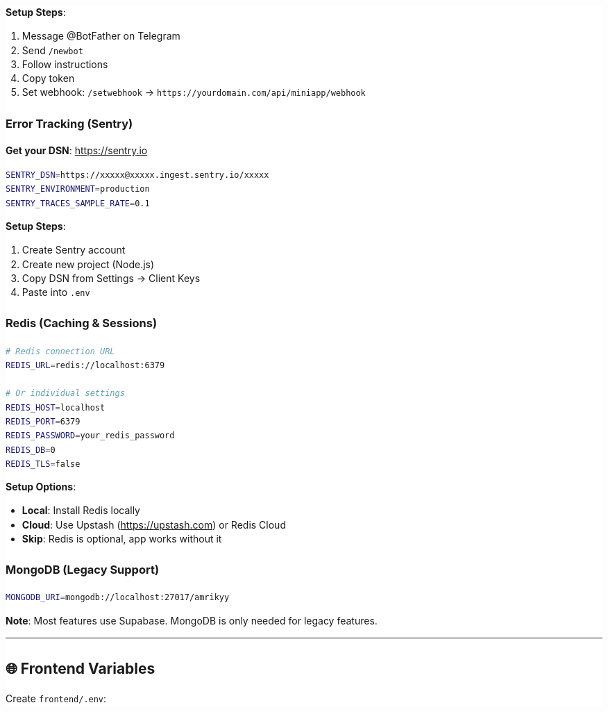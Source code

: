 **Setup Steps**:
1. Message @BotFather on Telegram
2. Send `/newbot`
3. Follow instructions
4. Copy token
5. Set webhook: `/setwebhook` → `https://yourdomain.com/api/miniapp/webhook`

### Error Tracking (Sentry)

**Get your DSN**: https://sentry.io

```bash
SENTRY_DSN=https://xxxxx@xxxxx.ingest.sentry.io/xxxxx
SENTRY_ENVIRONMENT=production
SENTRY_TRACES_SAMPLE_RATE=0.1
```

**Setup Steps**:
1. Create Sentry account
2. Create new project (Node.js)
3. Copy DSN from Settings → Client Keys
4. Paste into `.env`

### Redis (Caching & Sessions)

```bash
# Redis connection URL
REDIS_URL=redis://localhost:6379

# Or individual settings
REDIS_HOST=localhost
REDIS_PORT=6379
REDIS_PASSWORD=your_redis_password
REDIS_DB=0
REDIS_TLS=false
```

**Setup Options**:
- **Local**: Install Redis locally
- **Cloud**: Use Upstash (https://upstash.com) or Redis Cloud
- **Skip**: Redis is optional, app works without it

### MongoDB (Legacy Support)

```bash
MONGODB_URI=mongodb://localhost:27017/amrikyy
```

**Note**: Most features use Supabase. MongoDB is only needed for legacy features.

---

## 🌐 Frontend Variables

Create `frontend/.env`:
